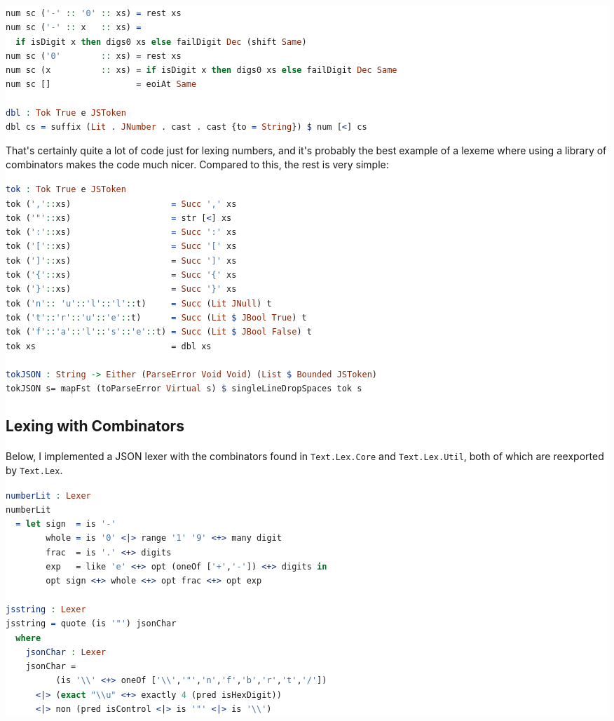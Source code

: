 ```idris
num sc ('-' :: '0' :: xs) = rest xs
num sc ('-' :: x   :: xs) =
  if isDigit x then digs0 xs else failDigit Dec (shift Same)
num sc ('0'        :: xs) = rest xs
num sc (x          :: xs) = if isDigit x then digs0 xs else failDigit Dec Same
num sc []                 = eoiAt Same

dbl : Tok True e JSToken
dbl cs = suffix (Lit . JNumber . cast . cast {to = String}) $ num [<] cs
```

That's certainly quite a lot of code just for lexing numbers,
and it's probably the best example of a lexeme where using
a library of combinators makes the code much nicer.
Compared to this, the rest is very simple:

```idris
tok : Tok True e JSToken
tok (','::xs)                    = Succ ',' xs
tok ('"'::xs)                    = str [<] xs
tok (':'::xs)                    = Succ ':' xs
tok ('['::xs)                    = Succ '[' xs
tok (']'::xs)                    = Succ ']' xs
tok ('{'::xs)                    = Succ '{' xs
tok ('}'::xs)                    = Succ '}' xs
tok ('n':: 'u'::'l'::'l'::t)     = Succ (Lit JNull) t
tok ('t'::'r'::'u'::'e'::t)      = Succ (Lit $ JBool True) t
tok ('f'::'a'::'l'::'s'::'e'::t) = Succ (Lit $ JBool False) t
tok xs                           = dbl xs

tokJSON : String -> Either (ParseError Void Void) (List $ Bounded JSToken)
tokJSON s= mapFst (toParseError Virtual s) $ singleLineDropSpaces tok s
```

## Lexing with Combinators

Below, I implemented a JSON lexer with the combinators
found in `Text.Lex.Core` and `Text.Lex.Util`, both of which are
reexported by `Text.Lex`.

```idris
numberLit : Lexer
numberLit
  = let sign  = is '-'
        whole = is '0' <|> range '1' '9' <+> many digit
        frac  = is '.' <+> digits
        exp   = like 'e' <+> opt (oneOf ['+','-']) <+> digits in
        opt sign <+> whole <+> opt frac <+> opt exp

jsstring : Lexer
jsstring = quote (is '"') jsonChar
  where
    jsonChar : Lexer
    jsonChar =
          (is '\\' <+> oneOf ['\\','"','n','f','b','r','t','/'])
      <|> (exact "\\u" <+> exactly 4 (pred isHexDigit))
      <|> non (pred isControl <|> is '"' <|> is '\\')
```
